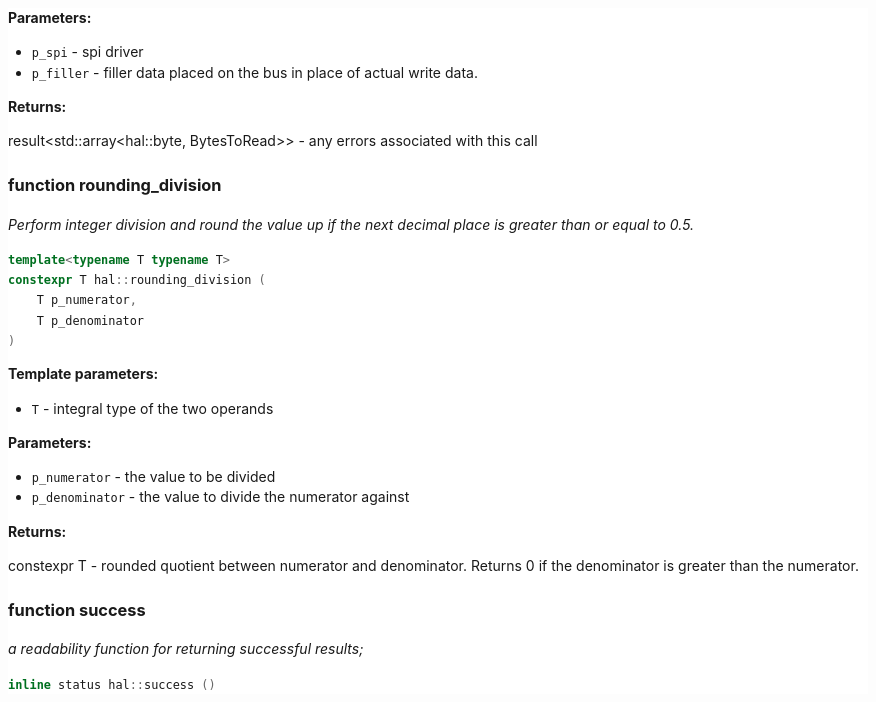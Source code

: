 

**Parameters:**


* `p_spi` - spi driver 
* `p_filler` - filler data placed on the bus in place of actual write data. 



**Returns:**

result&lt;std::array&lt;hal::byte, BytesToRead&gt;&gt; - any errors associated with this call 





        



### function rounding\_division 

_Perform integer division and round the value up if the next decimal place is greater than or equal to 0.5._ 
```C++
template<typename T typename T>
constexpr T hal::rounding_division (
    T p_numerator,
    T p_denominator
) 
```





**Template parameters:**


* `T` - integral type of the two operands 



**Parameters:**


* `p_numerator` - the value to be divided 
* `p_denominator` - the value to divide the numerator against 



**Returns:**

constexpr T - rounded quotient between numerator and denominator. Returns 0 if the denominator is greater than the numerator. 





        



### function success 

_a readability function for returning successful results;_ 
```C++
inline status hal::success () 
```
